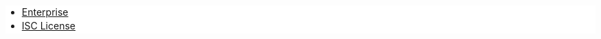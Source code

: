 - [Enterprise](https://observablehq.com/enterprise)
- [ISC License](https://github.com/d3/d3/blob/main/LICENSE)

